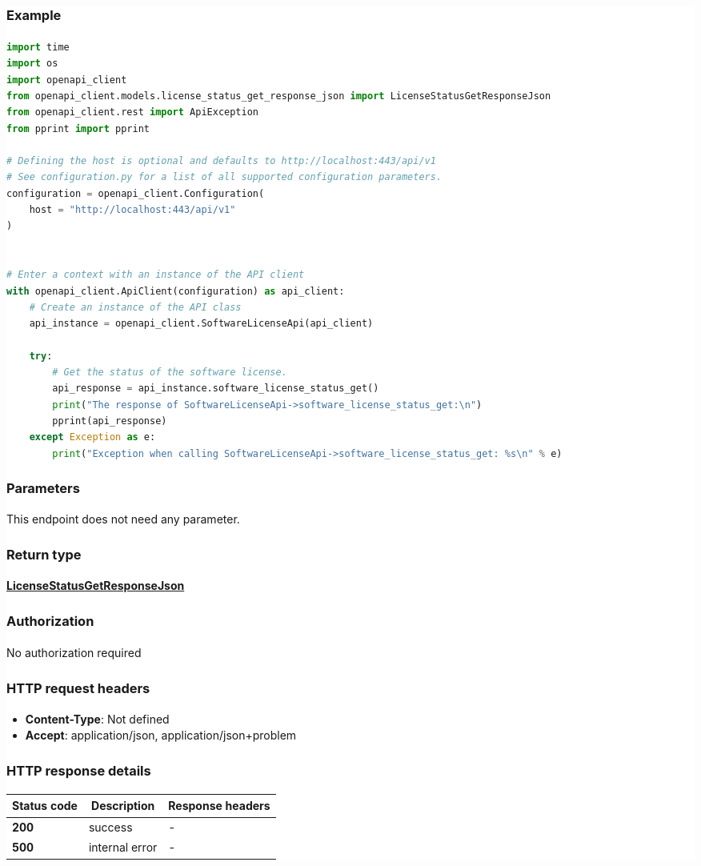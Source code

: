### Example


```python
import time
import os
import openapi_client
from openapi_client.models.license_status_get_response_json import LicenseStatusGetResponseJson
from openapi_client.rest import ApiException
from pprint import pprint

# Defining the host is optional and defaults to http://localhost:443/api/v1
# See configuration.py for a list of all supported configuration parameters.
configuration = openapi_client.Configuration(
    host = "http://localhost:443/api/v1"
)


# Enter a context with an instance of the API client
with openapi_client.ApiClient(configuration) as api_client:
    # Create an instance of the API class
    api_instance = openapi_client.SoftwareLicenseApi(api_client)

    try:
        # Get the status of the software license.
        api_response = api_instance.software_license_status_get()
        print("The response of SoftwareLicenseApi->software_license_status_get:\n")
        pprint(api_response)
    except Exception as e:
        print("Exception when calling SoftwareLicenseApi->software_license_status_get: %s\n" % e)
```



### Parameters

This endpoint does not need any parameter.

### Return type

[**LicenseStatusGetResponseJson**](LicenseStatusGetResponseJson.md)

### Authorization

No authorization required

### HTTP request headers

 - **Content-Type**: Not defined
 - **Accept**: application/json, application/json+problem

### HTTP response details

| Status code | Description | Response headers |
|-------------|-------------|------------------|
**200** | success |  -  |
**500** | internal error |  -  |
